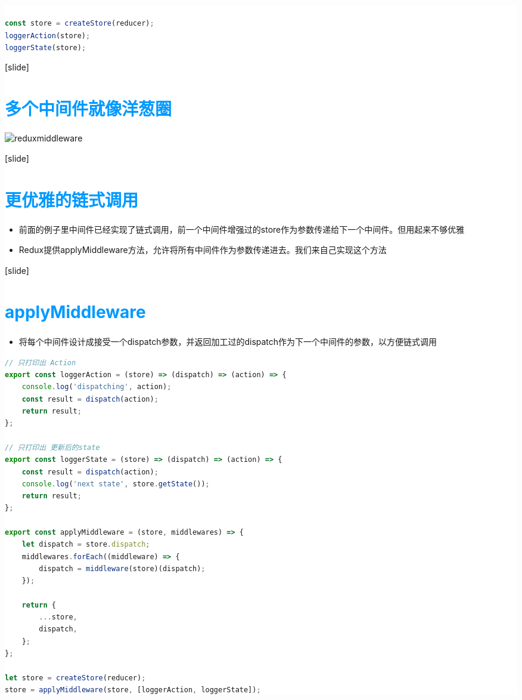 ``` JavaScript

const store = createStore(reducer);
loggerAction(store);
loggerState(store);
```

[slide]

# <font color=#0099ff>多个中间件就像洋葱圈</font>

![reduxmiddleware](../img/reduxmiddleware2.jpg)

[slide]

# <font color=#0099ff>更优雅的链式调用</font>

- 前面的例子里中间件已经实现了链式调用，前一个中间件增强过的store作为参数传递给下一个中间件。但用起来不够优雅

- Redux提供applyMiddleware方法，允许将所有中间件作为参数传递进去。我们来自己实现这个方法

[slide]

# <font color=#0099ff>applyMiddleware</font>

- 将每个中间件设计成接受一个dispatch参数，并返回加工过的dispatch作为下一个中间件的参数，以方便链式调用

``` JavaScript
// 只打印出 Action
export const loggerAction = (store) => (dispatch) => (action) => {
    console.log('dispatching', action);
    const result = dispatch(action);
    return result;
};

// 只打印出 更新后的state
export const loggerState = (store) => (dispatch) => (action) => {
    const result = dispatch(action);
    console.log('next state', store.getState());
    return result;
};

export const applyMiddleware = (store, middlewares) => {
    let dispatch = store.dispatch;
    middlewares.forEach((middleware) => {
        dispatch = middleware(store)(dispatch);
    });

    return {
        ...store,
        dispatch,
    };
};

let store = createStore(reducer);
store = applyMiddleware(store, [loggerAction, loggerState]);
```

